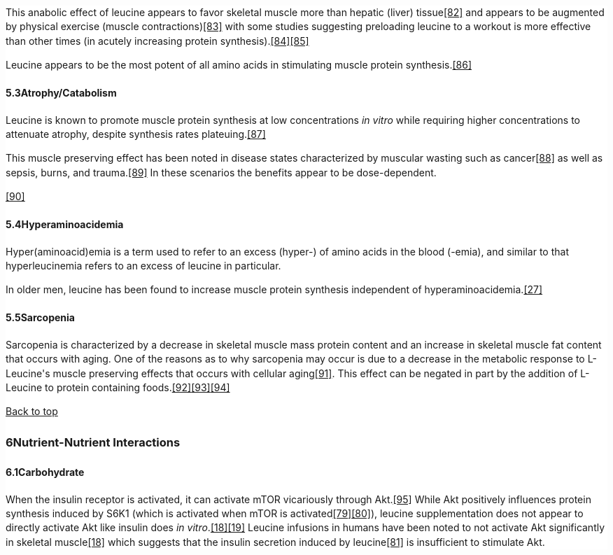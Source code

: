 
This anabolic effect of leucine appears to favor skeletal muscle more than hepatic (liver) tissue[[82]](#ref82) and appears to be augmented by physical exercise (muscle contractions)[[83]](#ref83) with some studies suggesting preloading leucine to a workout is more effective than other times (in acutely increasing protein synthesis).[[84]](#ref84)[[85]](#ref85)


Leucine appears to be the most potent of all amino acids in stimulating muscle protein synthesis.[[86]](#ref86)


#### 5.3Atrophy/Catabolism


Leucine is known to promote muscle protein synthesis at low concentrations *in vitro* while requiring higher concentrations to attenuate atrophy, despite synthesis rates plateuing.[[87]](#ref87)


This muscle preserving effect has been noted in disease states characterized by muscular wasting such as cancer[[88]](#ref88) as well as sepsis, burns, and trauma.[[89]](#ref89) In these scenarios the benefits appear to be dose-dependent.


[[90]](#ref90)


#### 5.4Hyperaminoacidemia


Hyper(aminoacid)emia is a term used to refer to an excess (hyper-) of amino acids in the blood (-emia), and similar to that hyperleucinemia refers to an excess of leucine in particular. 


In older men, leucine has been found to increase muscle protein synthesis independent of hyperaminoacidemia.[[27]](#ref27)


#### 5.5Sarcopenia


Sarcopenia is characterized by a decrease in skeletal muscle mass protein content and an increase in skeletal muscle fat content that occurs with aging. One of the reasons as to why sarcopenia may occur is due to a decrease in the metabolic response to L-Leucine's muscle preserving effects that occurs with cellular aging[[91]](#ref91). This effect can be negated in part by the addition of L-Leucine to protein containing foods.[[92]](#ref92)[[93]](#ref93)[[94]](#ref94)


[Back to top](#c-skeletal-muscle-and-physical-performance)
### 6Nutrient-Nutrient Interactions

#### 6.1Carbohydrate


When the insulin receptor is activated, it can activate mTOR vicariously through Akt.[[95]](#ref95) While Akt positively influences protein synthesis induced by S6K1 (which is activated when mTOR is activated[[79]](#ref79)[[80]](#ref80)), leucine supplementation does not appear to directly activate Akt like insulin does *in vitro*.[[18]](#ref18)[[19]](#ref19) Leucine infusions in humans have been noted to not activate Akt significantly in skeletal muscle[[18]](#ref18) which suggests that the insulin secretion induced by leucine[[81]](#ref81) is insufficient to stimulate Akt.

